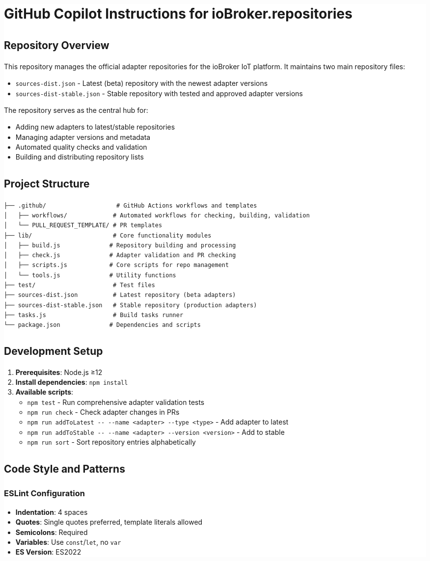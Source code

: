 # GitHub Copilot Instructions for ioBroker.repositories

## Repository Overview

This repository manages the official adapter repositories for the ioBroker IoT platform. It maintains two main repository files:
- `sources-dist.json` - Latest (beta) repository with the newest adapter versions
- `sources-dist-stable.json` - Stable repository with tested and approved adapter versions

The repository serves as the central hub for:
- Adding new adapters to latest/stable repositories
- Managing adapter versions and metadata
- Automated quality checks and validation
- Building and distributing repository lists

## Project Structure

```
├── .github/                    # GitHub Actions workflows and templates
│   ├── workflows/             # Automated workflows for checking, building, validation
│   └── PULL_REQUEST_TEMPLATE/ # PR templates
├── lib/                       # Core functionality modules
│   ├── build.js              # Repository building and processing
│   ├── check.js              # Adapter validation and PR checking
│   ├── scripts.js            # Core scripts for repo management
│   └── tools.js              # Utility functions
├── test/                      # Test files
├── sources-dist.json          # Latest repository (beta adapters)
├── sources-dist-stable.json   # Stable repository (production adapters)
├── tasks.js                   # Build tasks runner
└── package.json              # Dependencies and scripts
```

## Development Setup

1. **Prerequisites**: Node.js ≥12
2. **Install dependencies**: `npm install`
3. **Available scripts**:
   - `npm test` - Run comprehensive adapter validation tests
   - `npm run check` - Check adapter changes in PRs
   - `npm run addToLatest -- --name <adapter> --type <type>` - Add adapter to latest
   - `npm run addToStable -- --name <adapter> --version <version>` - Add to stable
   - `npm run sort` - Sort repository entries alphabetically

## Code Style and Patterns

### ESLint Configuration
- **Indentation**: 4 spaces
- **Quotes**: Single quotes preferred, template literals allowed
- **Semicolons**: Required
- **Variables**: Use `const`/`let`, no `var`
- **ES Version**: ES2022
